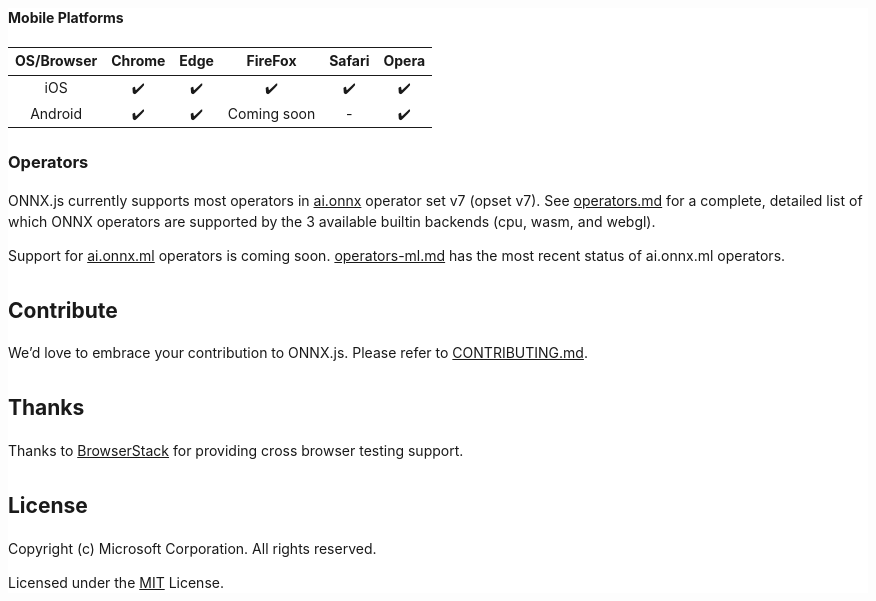 #### Mobile Platforms

| OS/Browser |       Chrome       |        Edge        |      FireFox       |       Safari       |       Opera        |
| :--------: | :----------------: | :----------------: | :----------------: | :----------------: | :----------------: |
|    iOS     | :heavy_check_mark: | :heavy_check_mark: | :heavy_check_mark: | :heavy_check_mark: | :heavy_check_mark: |
|  Android   | :heavy_check_mark: | :heavy_check_mark: |    Coming soon     |         -          | :heavy_check_mark: |

### Operators

ONNX.js currently supports most operators in [ai.onnx](https://github.com/onnx/onnx/blob/rel-1.2.3/docs/Operators.md) operator set v7 (opset v7). See [operators.md](./docs/operators.md) for a complete, detailed list of which ONNX operators are supported by the 3 available builtin backends (cpu, wasm, and webgl).

Support for [ai.onnx.ml](https://github.com/onnx/onnx/blob/master/docs/Operators-ml.md) operators is coming soon. [operators-ml.md](./docs/operators-ml.md) has the most recent status of ai.onnx.ml operators.

## Contribute

We’d love to embrace your contribution to ONNX.js. Please refer to [CONTRIBUTING.md](./CONTRIBUTING.md).

## Thanks

Thanks to [BrowserStack](https://www.browserstack.com/) for providing cross browser testing support.

## License

Copyright (c) Microsoft Corporation. All rights reserved.

Licensed under the [MIT](./LICENSE) License.
